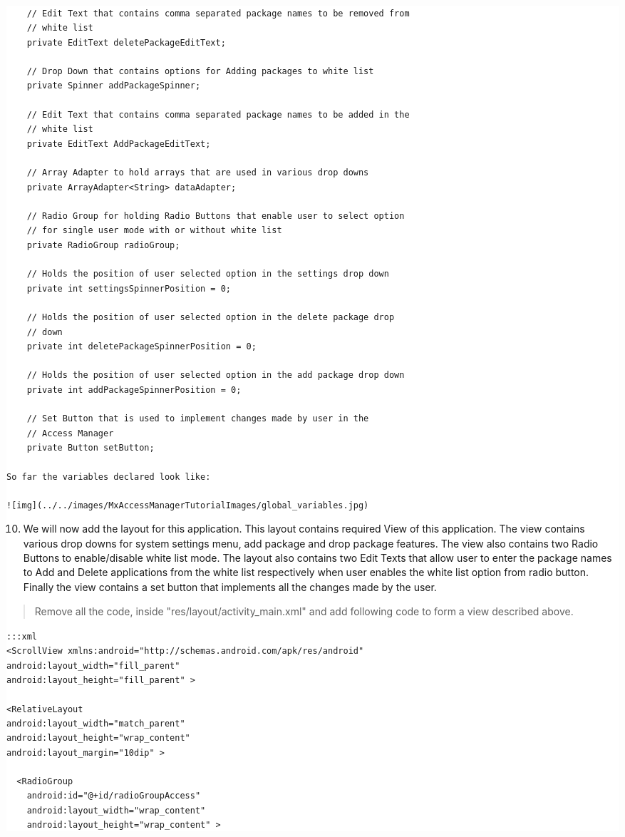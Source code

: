 	    // Edit Text that contains comma separated package names to be removed from
	    // white list
	    private EditText deletePackageEditText;

	    // Drop Down that contains options for Adding packages to white list
	    private Spinner addPackageSpinner;

	    // Edit Text that contains comma separated package names to be added in the
	    // white list
	    private EditText AddPackageEditText;

	    // Array Adapter to hold arrays that are used in various drop downs
	    private ArrayAdapter<String> dataAdapter;

	    // Radio Group for holding Radio Buttons that enable user to select option
	    // for single user mode with or without white list
	    private RadioGroup radioGroup;

	    // Holds the position of user selected option in the settings drop down
	    private int settingsSpinnerPosition = 0;

	    // Holds the position of user selected option in the delete package drop
	    // down
	    private int deletePackageSpinnerPosition = 0;

	    // Holds the position of user selected option in the add package drop down
	    private int addPackageSpinnerPosition = 0;

	    // Set Button that is used to implement changes made by user in the
	    // Access Manager
	    private Button setButton;

    So far the variables declared look like:   

    ![img](../../images/MxAccessManagerTutorialImages/global_variables.jpg)

10. We will now add the layout for this application. This layout contains required View of this application. The view contains various drop downs for system settings menu, add package and drop package features. The view also contains two Radio Buttons to enable/disable white list mode. The layout also contains two Edit Texts that allow user to enter the package names to Add and Delete applications from the white list respectively when user enables the white list option from radio button. Finally the view contains a set button that implements all the changes made by the user.

>Remove all the code, inside "res/layout/activity_main.xml" and add following code to form a view described above.

    :::xml
    <ScrollView xmlns:android="http://schemas.android.com/apk/res/android"
    android:layout_width="fill_parent"
    android:layout_height="fill_parent" >

    <RelativeLayout
    android:layout_width="match_parent"
    android:layout_height="wrap_content"
    android:layout_margin="10dip" >

      <RadioGroup
        android:id="@+id/radioGroupAccess"
        android:layout_width="wrap_content"
        android:layout_height="wrap_content" >
